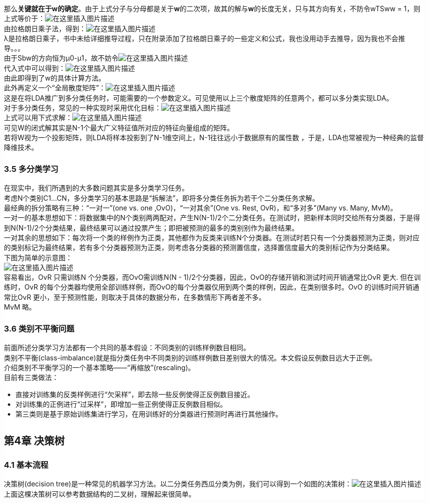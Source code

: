 那么**关键就在于w的确定**。由于上式分子与分母都是关于**w**的二次项，故其的解与**w**的长度无关，只与其方向有关，不防令wTSww = 1，则上式等价于：![在这里插入图片描述](https://img-blog.csdnimg.cn/5083d98f68fa41f1898b08d1f2d05c32.png#pic_center)  
由拉格朗日乘子法，得到：![在这里插入图片描述](https://img-blog.csdnimg.cn/c68d44855b254e83afec0f826b1aa04e.png#pic_center)  
λ是拉格朗日乘子，书中未给详细推导过程，只在附录添加了拉格朗日乘子的一些定义和公式，我也没用动手去推导，因为我也不会推导。。。  
由于Sbw的方向恒为μ0\-μ1，故不妨令![在这里插入图片描述](https://img-blog.csdnimg.cn/ac830d29937f4f9f85d5d68ab234e28e.png#pic_center)  
代入式中可以得到：![在这里插入图片描述](https://img-blog.csdnimg.cn/41cc80b7836a416e8a7f993141fab06c.png#pic_center)  
由此即得到了w的具体计算方法。  
此外再定义一个“全局散度矩阵”：![在这里插入图片描述](https://img-blog.csdnimg.cn/1812732a47c7437cb61e34070e522435.png#pic_center)  
这是在将LDA推广到多分类任务时，可能需要的一个参数定义。可见使用以上三个散度矩阵的任意两个，都可以多分类实现LDA。  
对于多分类任务，常见的一种实现时采用优化目标：![在这里插入图片描述](https://img-blog.csdnimg.cn/b5a566e305b44d8486575c4cab8b28e9.png#pic_center)  
上式可以用下式求解：![在这里插入图片描述](https://img-blog.csdnimg.cn/136bcac8db6744dabf6917d077e615ed.png#pic_center)  
可见W的闭式解其实是N-1个最大广义特征值所对应的特征向量组成的矩阵。  
若将W视为一个投影矩阵，则LDA将样本投影到了N-1维空间上，N-1往往远小于数据原有的属性数 ，于是，LDA也常被视为一种经典的监督降维技术。

### 3.5 多分类学习

在现实中，我们所遇到的大多数问题其实是多分类学习任务。  
考虑N个类别C1…CN，多分类学习的基本思路是“拆解法”，即将多分类任务拆为若干个二分类任务求解。  
最经典的拆分策略有三种：“一对一”(one vs. one ,OvO)，“一对其余”(One vs. Rest, OvR)，和“多对多”(Many vs. Many, MvM)。  
一对一的基本思想如下：将数据集中的N个类别两两配对，产生N(N-1)/2个二分类任务。在测试时，把新样本同时交给所有分类器，于是得到N(N-1)/2个分类结果，最终结果可以通过投票产生；即把被预测的最多的类别别作为最终结果。  
一对其余的思想如下：每次将一个类的样例作为正类，其他都作为反类来训练N个分类器。在测试时若只有一个分类器预测为正类，则对应的类别标记为最终结果，若有多个分类器预测为正类，则考虑各分类器的预测置信度，选择置信度最大的类别标记作为分类结果。  
下图为简单的示意图：  
![在这里插入图片描述](https://img-blog.csdnimg.cn/a809b0c3845b42789cd68ce75ad36dbd.png?x-oss-process=image/watermark,type_ZHJvaWRzYW5zZmFsbGJhY2s,shadow_50,text_Q1NETiBA57q36aOe55qE57q4,size_20,color_FFFFFF,t_70,g_se,x_16#pic_center)  
容易看出，OvR 只需训练N 个分类器，而OvO需训练N(N - 1)/2个分类器，因此，OvO的存储开销和测试时间开销通常比OvR 更大. 但在训练时，OvR 的每个分类器均使用全部训练样例，而OvO的每个分类器仅用到两个类的样例，因此，在类别很多时。OvO 的训练时间开销通常比OvR 更小，至于预测性能，则取决于具体的数据分布，在多数情形下两者差不多。  
MvM 略。

### 3.6 类别不平衡问题

前面所述分类学习方法都有一个共同的基本假设：不同类别的训练样例数目相同。  
类别不平衡(class-imbalance)就是指分类任务中不同类别的训练样例数目差别很大的情况。本文假设反例数目远大于正例。  
介绍类别不平衡学习的一个基本策略——“再缩放”(rescaling)。  
目前有三类做法：

*   直接对训练集的反类样例进行“欠采样”，即去除一些反例使得正反例数目接近。
*   对训练集的正例进行“过采样”，即增加一些正例使得正反例数目相似。
*   第三类则是基于原始训练集进行学习，在用训练好的分类器进行预测时再进行其他操作。

第4章 决策树
-------

### 4.1 基本流程

决策树(decision tree)是一种常见的机器学习方法。以二分类任务西瓜分类为例，我们可以得到一个如图的决策树：![在这里插入图片描述](https://img-blog.csdnimg.cn/d908dec689c940faafdeaa30586ed9e7.png?x-oss-process=image/watermark,type_ZHJvaWRzYW5zZmFsbGJhY2s,shadow_50,text_Q1NETiBA57q36aOe55qE57q4,size_13,color_FFFFFF,t_70,g_se,x_16#pic_center)  
上面这棵决策树可以参考数据结构的二叉树，理解起来很简单。
